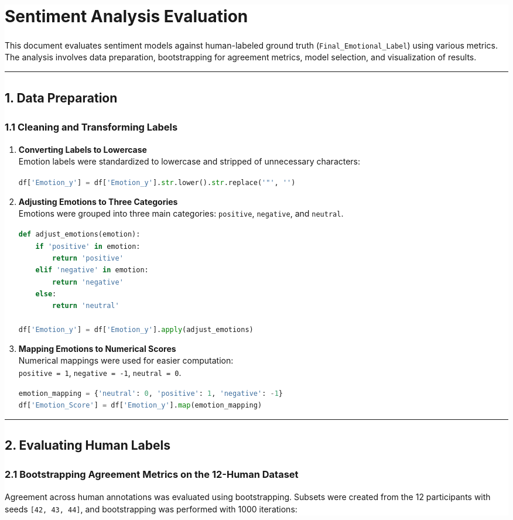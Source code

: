 # Sentiment Analysis Evaluation

This document evaluates sentiment models against human-labeled ground truth (`Final_Emotional_Label`) using various metrics. The analysis involves data preparation, bootstrapping for agreement metrics, model selection, and visualization of results.

---

## 1. Data Preparation

### 1.1 Cleaning and Transforming Labels

1. **Converting Labels to Lowercase**  
   Emotion labels were standardized to lowercase and stripped of unnecessary characters:

   ```python
   df['Emotion_y'] = df['Emotion_y'].str.lower().str.replace('"', '')
   ```

2. **Adjusting Emotions to Three Categories**  
   Emotions were grouped into three main categories: `positive`, `negative`, and `neutral`.

   ```python
   def adjust_emotions(emotion):
       if 'positive' in emotion:
           return 'positive'
       elif 'negative' in emotion:
           return 'negative'
       else:
           return 'neutral'

   df['Emotion_y'] = df['Emotion_y'].apply(adjust_emotions)
   ```

3. **Mapping Emotions to Numerical Scores**  
   Numerical mappings were used for easier computation:  
   `positive = 1`, `negative = -1`, `neutral = 0`.

   ```python
   emotion_mapping = {'neutral': 0, 'positive': 1, 'negative': -1}
   df['Emotion_Score'] = df['Emotion_y'].map(emotion_mapping)
   ```

---

## 2. Evaluating Human Labels

### 2.1 Bootstrapping Agreement Metrics on the 12-Human Dataset

Agreement across human annotations was evaluated using bootstrapping. Subsets were created from the 12 participants with seeds `[42, 43, 44]`, and bootstrapping was performed with 1000 iterations:
